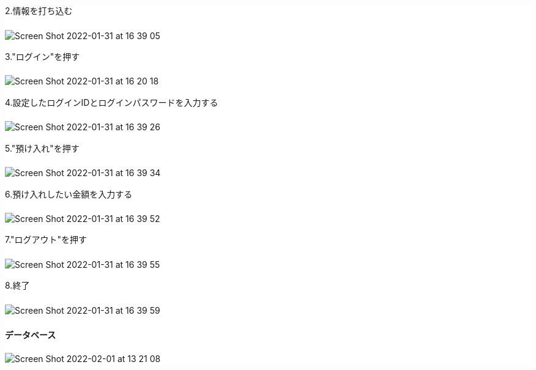 2.情報を打ち込む
<br/><br/>
<img width="900" alt="Screen Shot 2022-01-31 at 16 39 05" src="https://user-images.githubusercontent.com/98641436/151756603-be4b7c6a-8a83-42c6-b1e9-35d1f3f99ae2.png">

3."ログイン"を押す
<br/><br/>
<img width="900" alt="Screen Shot 2022-01-31 at 16 20 18" src="https://user-images.githubusercontent.com/98641436/151755958-268e11ae-4676-48f9-9788-1dbc950538a5.png">

4.設定したログインIDとログインパスワードを入力する
<br/><br/>
<img width="900" alt="Screen Shot 2022-01-31 at 16 39 26" src="https://user-images.githubusercontent.com/98641436/151757083-982cdde8-9c13-41e6-b0ff-efcf43066f76.png">

5."預け入れ"を押す
<br/><br/>
<img width="900" alt="Screen Shot 2022-01-31 at 16 39 34" src="https://user-images.githubusercontent.com/98641436/151757252-dfa679dd-5e97-420c-bc51-c64e0b690f54.png">

6.預け入れしたい金額を入力する
<br/><br/>
<img width="900" alt="Screen Shot 2022-01-31 at 16 39 52" src="https://user-images.githubusercontent.com/98641436/151757355-c4a6f2e3-4f27-4e5e-b4b1-55e9cbe0b4d2.png">

7."ログアウト"を押す
<br/><br/>
<img width="900" alt="Screen Shot 2022-01-31 at 16 39 55" src="https://user-images.githubusercontent.com/98641436/151757448-b046b63b-31e0-4df2-8eca-e6970c7171de.png">

8.終了
<br/><br/>
<img width="900" alt="Screen Shot 2022-01-31 at 16 39 59" src="https://user-images.githubusercontent.com/98641436/151757573-928f9106-e881-4bb5-9995-55566277fe31.png">
<br/>

#### データベース

<img width="900" alt="Screen Shot 2022-02-01 at 13 21 08" src="https://user-images.githubusercontent.com/98641436/151912892-c1f0f974-dc0a-45dc-a72d-47ec5b6ef0f4.png">
